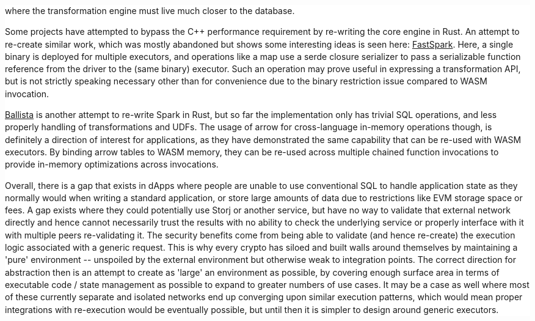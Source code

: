 where the transformation engine must live much closer to the database.

Some projects have attempted to bypass the C++ performance requirement by re-writing the core engine in Rust. An 
attempt to re-create similar work, which was mostly abandoned but shows some interesting ideas is seen here: 
[FastSpark](https://medium.com/@rajasekar3eg/fastspark-a-new-fast-native-implementation-of-spark-from-scratch-368373a29a5c). 
Here, a single binary is deployed for multiple executors, and operations like a map use a serde closure serializer 
to pass a serializable function reference from the driver to the (same binary) executor. Such an operation may 
prove useful in expressing a transformation API, but is not strictly speaking necessary other than for convenience due 
to the binary restriction issue compared to WASM invocation. 

[Ballista](https://arrow.apache.org/datafusion/specification/roadmap.html#ballista) is another attempt to re-write 
Spark in Rust, but so far the implementation only has trivial SQL operations, and less properly handling of 
transformations and UDFs. The usage of arrow for cross-language in-memory operations though, is definitely a 
direction of interest for applications, as they have demonstrated the same capability that can be re-used with 
WASM executors. By binding arrow tables to WASM memory, they can be re-used across multiple chained function 
invocations to provide in-memory optimizations across invocations.

Overall, there is a gap that exists in dApps where people are unable to use conventional SQL to handle application state 
as they normally would when writing a standard application, or store large amounts of data due to restrictions like 
EVM storage space or fees. A gap exists where they could potentially use Storj or another service, but have no way 
to validate that external network directly and hence cannot necessarily trust the results with no ability to check the 
underlying service or properly interface with it with multiple peers re-validating it. The security benefits come 
from being able to validate (and hence re-create) the execution logic associated with a 
generic request. This is why every crypto has siloed and built walls around themselves by maintaining a 'pure' 
environment -- unspoiled by the external environment but otherwise weak to integration points. The correct direction 
for abstraction then is an attempt to create as 'large' an environment as possible, by covering enough surface area 
in terms of executable code / state management as possible to expand to greater numbers of use cases. It may be a 
case as well where most of these currently separate and isolated networks end up converging upon similar execution 
patterns, which would mean proper integrations with re-execution would be eventually possible, but until then it is 
simpler to design around generic executors.
